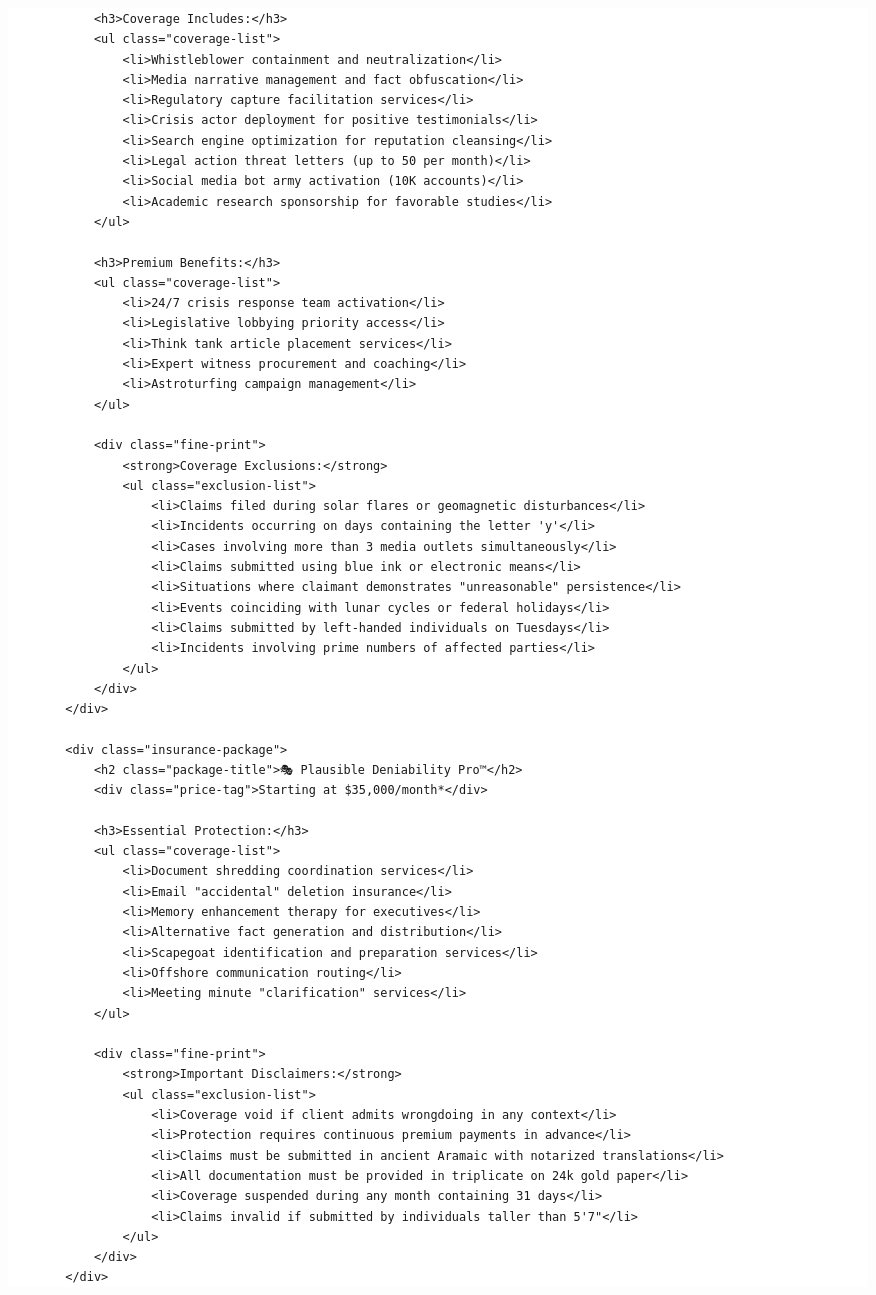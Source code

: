                 <h3>Coverage Includes:</h3>
                <ul class="coverage-list">
                    <li>Whistleblower containment and neutralization</li>
                    <li>Media narrative management and fact obfuscation</li>
                    <li>Regulatory capture facilitation services</li>
                    <li>Crisis actor deployment for positive testimonials</li>
                    <li>Search engine optimization for reputation cleansing</li>
                    <li>Legal action threat letters (up to 50 per month)</li>
                    <li>Social media bot army activation (10K accounts)</li>
                    <li>Academic research sponsorship for favorable studies</li>
                </ul>

                <h3>Premium Benefits:</h3>
                <ul class="coverage-list">
                    <li>24/7 crisis response team activation</li>
                    <li>Legislative lobbying priority access</li>
                    <li>Think tank article placement services</li>
                    <li>Expert witness procurement and coaching</li>
                    <li>Astroturfing campaign management</li>
                </ul>

                <div class="fine-print">
                    <strong>Coverage Exclusions:</strong>
                    <ul class="exclusion-list">
                        <li>Claims filed during solar flares or geomagnetic disturbances</li>
                        <li>Incidents occurring on days containing the letter 'y'</li>
                        <li>Cases involving more than 3 media outlets simultaneously</li>
                        <li>Claims submitted using blue ink or electronic means</li>
                        <li>Situations where claimant demonstrates "unreasonable" persistence</li>
                        <li>Events coinciding with lunar cycles or federal holidays</li>
                        <li>Claims submitted by left-handed individuals on Tuesdays</li>
                        <li>Incidents involving prime numbers of affected parties</li>
                    </ul>
                </div>
            </div>

            <div class="insurance-package">
                <h2 class="package-title">🎭 Plausible Deniability Pro™</h2>
                <div class="price-tag">Starting at $35,000/month*</div>
                
                <h3>Essential Protection:</h3>
                <ul class="coverage-list">
                    <li>Document shredding coordination services</li>
                    <li>Email "accidental" deletion insurance</li>
                    <li>Memory enhancement therapy for executives</li>
                    <li>Alternative fact generation and distribution</li>
                    <li>Scapegoat identification and preparation services</li>
                    <li>Offshore communication routing</li>
                    <li>Meeting minute "clarification" services</li>
                </ul>

                <div class="fine-print">
                    <strong>Important Disclaimers:</strong>
                    <ul class="exclusion-list">
                        <li>Coverage void if client admits wrongdoing in any context</li>
                        <li>Protection requires continuous premium payments in advance</li>
                        <li>Claims must be submitted in ancient Aramaic with notarized translations</li>
                        <li>All documentation must be provided in triplicate on 24k gold paper</li>
                        <li>Coverage suspended during any month containing 31 days</li>
                        <li>Claims invalid if submitted by individuals taller than 5'7"</li>
                    </ul>
                </div>
            </div>
